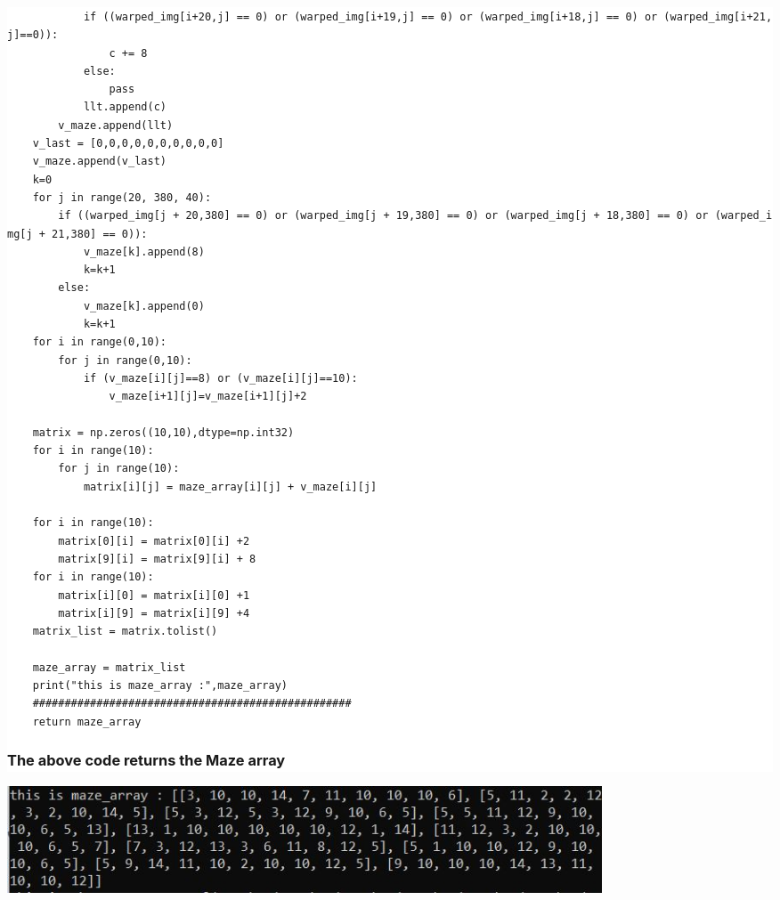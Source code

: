 ```
            if ((warped_img[i+20,j] == 0) or (warped_img[i+19,j] == 0) or (warped_img[i+18,j] == 0) or (warped_img[i+21,j]==0)):
                c += 8
            else:
                pass
            llt.append(c)
        v_maze.append(llt)
    v_last = [0,0,0,0,0,0,0,0,0,0]
    v_maze.append(v_last)
    k=0
    for j in range(20, 380, 40):
        if ((warped_img[j + 20,380] == 0) or (warped_img[j + 19,380] == 0) or (warped_img[j + 18,380] == 0) or (warped_img[j + 21,380] == 0)):
            v_maze[k].append(8)
            k=k+1
        else:
            v_maze[k].append(0)
            k=k+1
    for i in range(0,10):
        for j in range(0,10):
            if (v_maze[i][j]==8) or (v_maze[i][j]==10):
                v_maze[i+1][j]=v_maze[i+1][j]+2
 
    matrix = np.zeros((10,10),dtype=np.int32)
    for i in range(10):
        for j in range(10):
            matrix[i][j] = maze_array[i][j] + v_maze[i][j]
 
    for i in range(10):
        matrix[0][i] = matrix[0][i] +2
        matrix[9][i] = matrix[9][i] + 8
    for i in range(10):
        matrix[i][0] = matrix[i][0] +1
        matrix[i][9] = matrix[i][9] +4
    matrix_list = matrix.tolist()
        
    maze_array = matrix_list
    print("this is maze_array :",maze_array)
    ##################################################
    return maze_array
```

### The above code returns the Maze array

<img src="./images/maze_array.JPG" alt="before" style="width:;height:120px; float: left;margin-right:7px">
